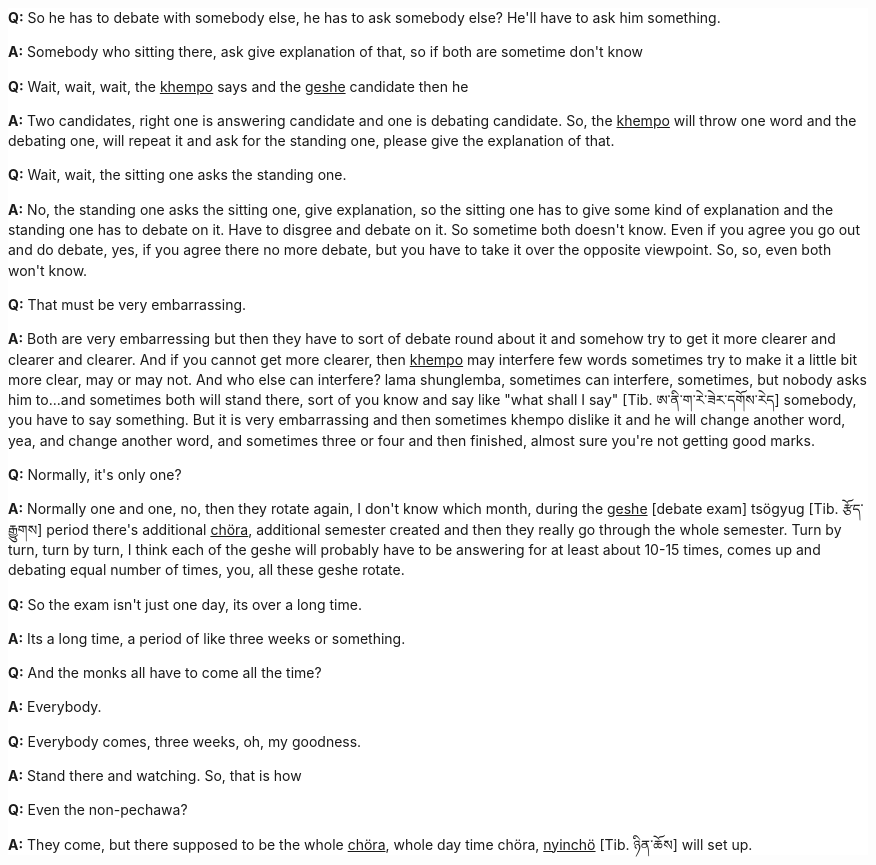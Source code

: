 **Q:**  So he has to debate with somebody else, he has to ask somebody else? He'll have to ask him something.   

**A:**  Somebody who sitting there, ask give explanation of that, so if both are sometime don't know   

**Q:**  Wait, wait, wait, the <a href="#" data-tooltip="[tib. མཁན་པོ]** The abbot of a monastery or monastic college.">khempo</a> says and the <a href="#" data-tooltip="[tib. དགེ་ཤེས]** An advanced degree earned by scholar monks.">geshe</a> candidate then he   

**A:**  Two candidates, right one is answering candidate and one is debating candidate. So, the <a href="#" data-tooltip="[tib. མཁན་པོ]** The abbot of a monastery or monastic college.">khempo</a> will throw one word and the debating one, will repeat it and ask for the standing one, please give the explanation of that.   

**Q:**  Wait, wait, the sitting one asks the standing one.   

**A:**  No, the standing one asks the sitting one, give explanation, so the sitting one has to give some kind of explanation and the standing one has to debate on it. Have to disgree and debate on it. So sometime both doesn't know. Even if you agree you go out and do debate, yes, if you agree there no more debate, but you have to take it over the opposite viewpoint. So, so, even both won't know.   

**Q:**  That must be very embarrassing.   

**A:**  Both are very embarressing but then they have to sort of debate round about it and somehow try to get it more clearer and clearer and clearer. And if you cannot get more clearer, then <a href="#" data-tooltip="[tib. མཁན་པོ]** The abbot of a monastery or monastic college.">khempo</a> may interfere few words sometimes try to make it a little bit more clear, may or may not. And who else can interfere? lama shunglemba, sometimes can interfere, sometimes, but nobody asks him to...and sometimes both will stand there, sort of you know and say like "what shall I say" [Tib. ཨ་ནི་ག་རེ་ཟེར་དགོས་རེད] somebody, you have to say something. But it is very embarrassing and then sometimes khempo dislike it and he will change another word, yea, and change another word, and sometimes three or four and then finished, almost sure you're not getting good marks.   

**Q:**  Normally, it's only one?   

**A:**  Normally one and one, no, then they rotate again, I don't know which month, during the <a href="#" data-tooltip="[tib. དགེ་ཤེས]** An advanced degree earned by scholar monks.">geshe</a> [debate exam] tsögyug [Tib. རྩོད་རྒྱུགས] period there's additional <a href="#" data-tooltip="[tib. ཆོས་ར]** The special grove (&quot;dharma grove&quot;) in monasteries where monks formally met to practice debating.">chöra</a>, additional semester created and then they really go through the whole semester. Turn by turn, turn by turn, I think each of the geshe will probably have to be answering for at least about 10-15 times, comes up and debating equal number of times, you, all these geshe rotate.   

**Q:**  So the exam isn't just one day, its over a long time.   

**A:**  Its a long time, a period of like three weeks or something.   

**Q:**  And the monks all have to come all the time?   

**A:**  Everybody.   

**Q:**  Everybody comes, three weeks, oh, my goodness.   

**A:**  Stand there and watching. So, that is how   

**Q:**  Even the non-pechawa?   

**A:**  They come, but there supposed to be the whole <a href="#" data-tooltip="[tib. ཆོས་ར]** The special grove (&quot;dharma grove&quot;) in monasteries where monks formally met to practice debating.">chöra</a>, whole day time chöra, <a href="#" data-tooltip="[tib. ཉིན་ཆོས]** A mid-day study session in monasteries.">nyinchö</a> [Tib. ཉིན་ཆོས] will set up.   
